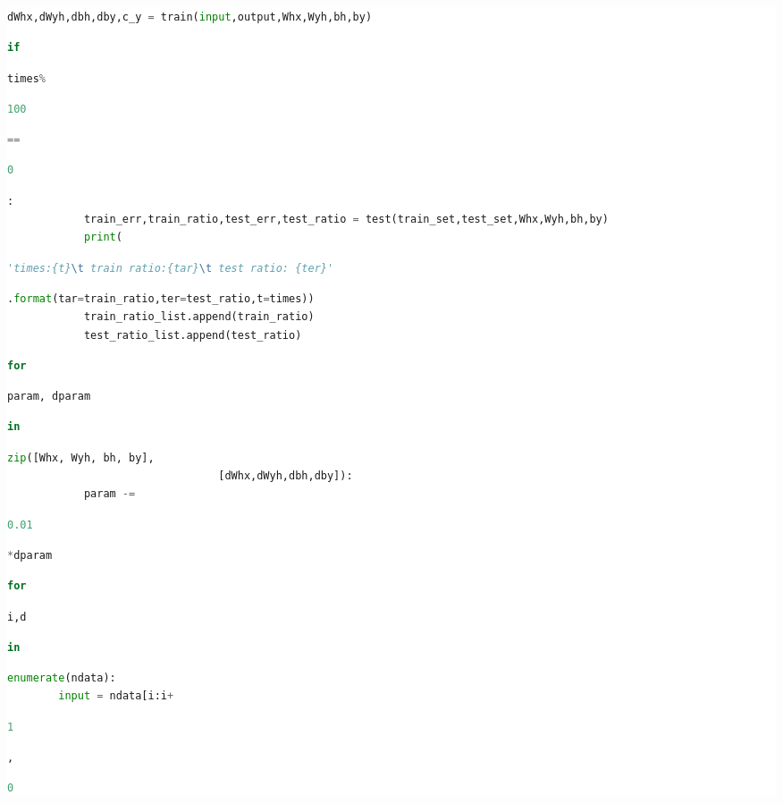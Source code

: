 ```python
dWhx,dWyh,dbh,dby,c_y = train(input,output,Whx,Wyh,bh,by)
```
```python
if
```
```python
times%
```
```python
100
```
```python
==
```
```python
0
```
```python
:
            train_err,train_ratio,test_err,test_ratio = test(train_set,test_set,Whx,Wyh,bh,by)
            print(
```
```python
'times:{t}\t train ratio:{tar}\t test ratio: {ter}'
```
```python
.format(tar=train_ratio,ter=test_ratio,t=times))
            train_ratio_list.append(train_ratio)
            test_ratio_list.append(test_ratio)
```
```python
for
```
```python
param, dparam
```
```python
in
```
```python
zip([Whx, Wyh, bh, by],
                                 [dWhx,dWyh,dbh,dby]):
            param -=
```
```python
0.01
```
```python
*dparam
```
```python
for
```
```python
i,d
```
```python
in
```
```python
enumerate(ndata):
        input = ndata[i:i+
```
```python
1
```
```python
,
```
```python
0
```
